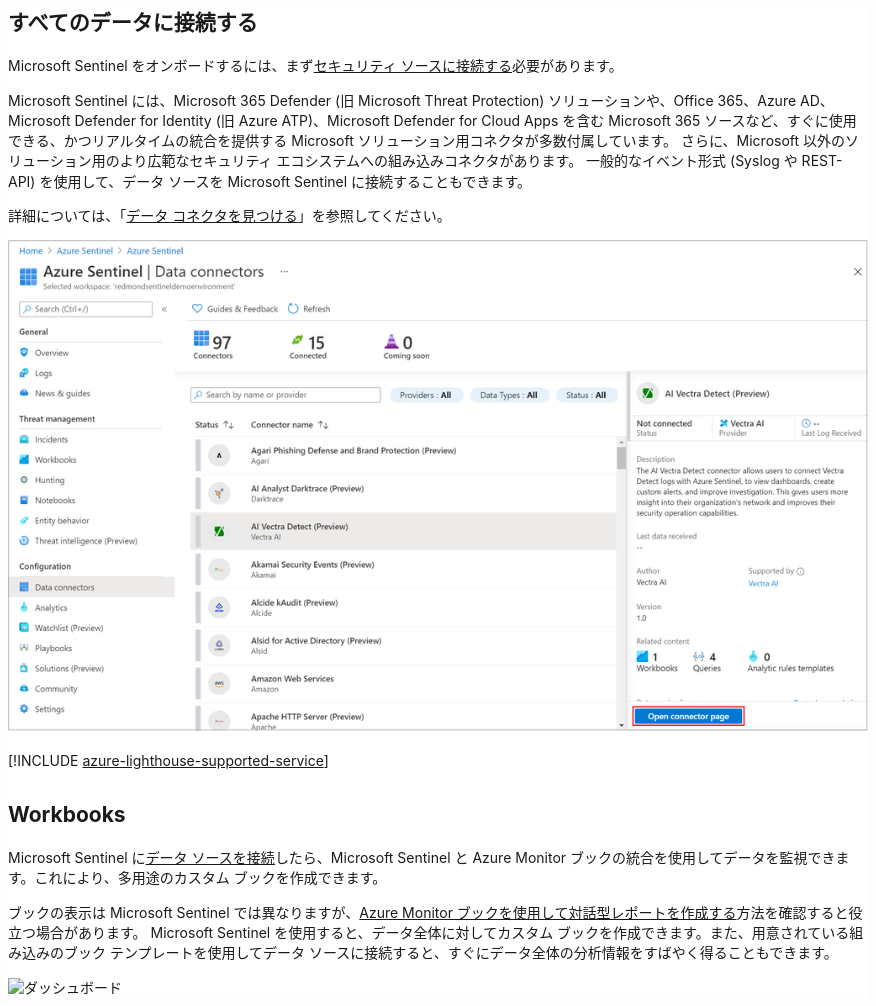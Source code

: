 ## <a name="connect-to-all-your-data"></a>すべてのデータに接続する

Microsoft Sentinel をオンボードするには、まず[セキュリティ ソースに接続する](connect-data-sources.md)必要があります。 

Microsoft Sentinel には、Microsoft 365 Defender (旧 Microsoft Threat Protection) ソリューションや、Office 365、Azure AD、Microsoft Defender for Identity (旧 Azure ATP)、Microsoft Defender for Cloud Apps を含む Microsoft 365 ソースなど、すぐに使用できる、かつリアルタイムの統合を提供する Microsoft ソリューション用コネクタが多数付属しています。 さらに、Microsoft 以外のソリューション用のより広範なセキュリティ エコシステムへの組み込みコネクタがあります。 一般的なイベント形式 (Syslog や REST-API) を使用して、データ ソースを Microsoft Sentinel に接続することもできます。 

詳細については、「[データ コネクタを見つける](data-connectors-reference.md)」を参照してください。

![データ コレクター](./media/collect-data/collect-data-page.png)

[!INCLUDE [azure-lighthouse-supported-service](../../includes/azure-lighthouse-supported-service.md)]

## <a name="workbooks"></a>Workbooks

Microsoft Sentinel に[データ ソースを接続](quickstart-onboard.md)したら、Microsoft Sentinel と Azure Monitor ブックの統合を使用してデータを監視できます。これにより、多用途のカスタム ブックを作成できます。

ブックの表示は Microsoft Sentinel では異なりますが、[Azure Monitor ブックを使用して対話型レポートを作成する](../azure-monitor/visualize/workbooks-overview.md)方法を確認すると役立つ場合があります。 Microsoft Sentinel を使用すると、データ全体に対してカスタム ブックを作成できます。また、用意されている組み込みのブック テンプレートを使用してデータ ソースに接続すると、すぐにデータ全体の分析情報をすばやく得ることもできます。

![ダッシュボード](./media/tutorial-monitor-data/access-workbooks.png)
